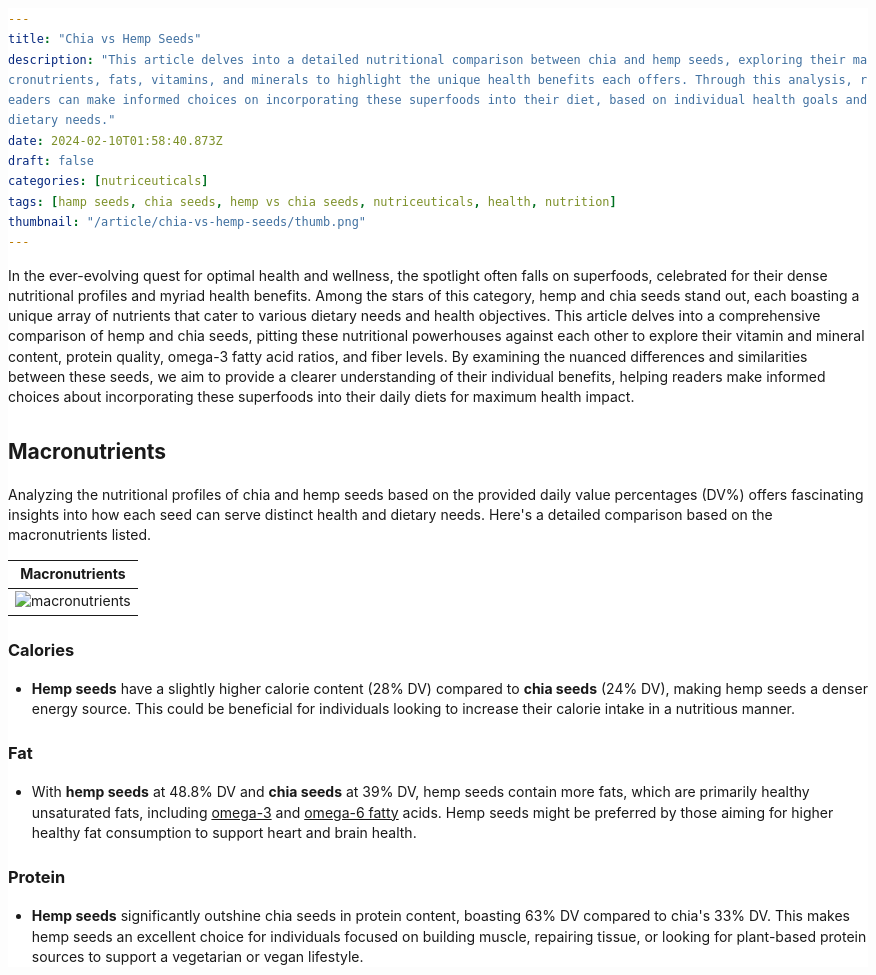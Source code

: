 ```yaml
---
title: "Chia vs Hemp Seeds"
description: "This article delves into a detailed nutritional comparison between chia and hemp seeds, exploring their macronutrients, fats, vitamins, and minerals to highlight the unique health benefits each offers. Through this analysis, readers can make informed choices on incorporating these superfoods into their diet, based on individual health goals and dietary needs."
date: 2024-02-10T01:58:40.873Z
draft: false
categories: [nutriceuticals]
tags: [hamp seeds, chia seeds, hemp vs chia seeds, nutriceuticals, health, nutrition]
thumbnail: "/article/chia-vs-hemp-seeds/thumb.png"
---
```


In the ever-evolving quest for optimal health and wellness, the spotlight often falls on superfoods, celebrated for their dense nutritional profiles and myriad health benefits. Among the stars of this category, hemp and chia seeds stand out, each boasting a unique array of nutrients that cater to various dietary needs and health objectives. This article delves into a comprehensive comparison of hemp and chia seeds, pitting these nutritional powerhouses against each other to explore their vitamin and mineral content, protein quality, omega-3 fatty acid ratios, and fiber levels. By examining the nuanced differences and similarities between these seeds, we aim to provide a clearer understanding of their individual benefits, helping readers make informed choices about incorporating these superfoods into their daily diets for maximum health impact.

## Macronutrients

Analyzing the nutritional profiles of chia and hemp seeds based on the provided daily value percentages (DV%) offers fascinating insights into how each seed can serve distinct health and dietary needs. Here's a detailed comparison based on the macronutrients listed.

|Macronutrients|
|---|
|![macronutrients](/article/chia-vs-hemp-seeds/macro.png)



### Calories
- **Hemp seeds** have a slightly higher calorie content (28% DV) compared to **chia seeds** (24% DV), making hemp seeds a denser energy source. This could be beneficial for individuals looking to increase their calorie intake in a nutritious manner.

### Fat
- With **hemp seeds** at 48.8% DV and **chia seeds** at 39% DV, hemp seeds contain more fats, which are primarily healthy unsaturated fats, including [omega-3](https://en.wikipedia.org/wiki/Omega-3_fatty_acid) and [omega-6 fatty](https://en.wikipedia.org/wiki/Omega-6_fatty_acid) acids. Hemp seeds might be preferred by those aiming for higher healthy fat consumption to support heart and brain health.

### Protein
- **Hemp seeds** significantly outshine chia seeds in protein content, boasting 63% DV compared to chia's 33% DV. This makes hemp seeds an excellent choice for individuals focused on building muscle, repairing tissue, or looking for plant-based protein sources to support a vegetarian or vegan lifestyle.
